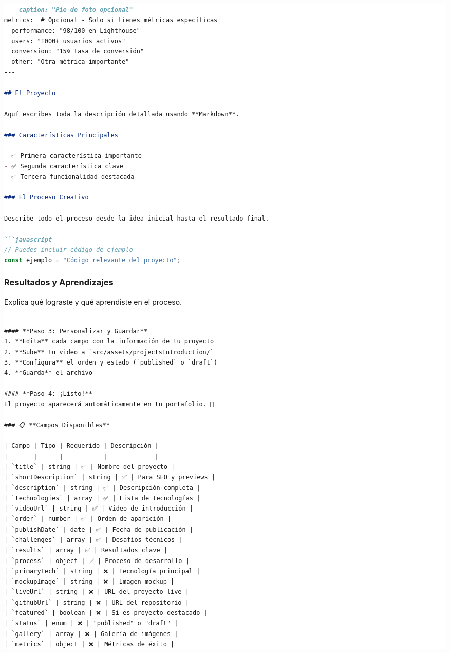 ```markdown
    caption: "Pie de foto opcional"
metrics:  # Opcional - Solo si tienes métricas específicas
  performance: "98/100 en Lighthouse"
  users: "1000+ usuarios activos"
  conversion: "15% tasa de conversión"
  other: "Otra métrica importante"
---

## El Proyecto

Aquí escribes toda la descripción detallada usando **Markdown**.

### Características Principales

- ✅ Primera característica importante
- ✅ Segunda característica clave
- ✅ Tercera funcionalidad destacada

### El Proceso Creativo

Describe todo el proceso desde la idea inicial hasta el resultado final.

```javascript
// Puedes incluir código de ejemplo
const ejemplo = "Código relevante del proyecto";
```

### Resultados y Aprendizajes

Explica qué lograste y qué aprendiste en el proceso.
```

#### **Paso 3: Personalizar y Guardar**
1. **Edita** cada campo con la información de tu proyecto
2. **Sube** tu video a `src/assets/projectsIntroduction/`
3. **Configura** el orden y estado (`published` o `draft`)
4. **Guarda** el archivo

#### **Paso 4: ¡Listo!**
El proyecto aparecerá automáticamente en tu portafolio. 🎉

### 📋 **Campos Disponibles**

| Campo | Tipo | Requerido | Descripción |
|-------|------|-----------|-------------|
| `title` | string | ✅ | Nombre del proyecto |
| `shortDescription` | string | ✅ | Para SEO y previews |
| `description` | string | ✅ | Descripción completa |
| `technologies` | array | ✅ | Lista de tecnologías |
| `videoUrl` | string | ✅ | Video de introducción |
| `order` | number | ✅ | Orden de aparición |
| `publishDate` | date | ✅ | Fecha de publicación |
| `challenges` | array | ✅ | Desafíos técnicos |
| `results` | array | ✅ | Resultados clave |
| `process` | object | ✅ | Proceso de desarrollo |
| `primaryTech` | string | ❌ | Tecnología principal |
| `mockupImage` | string | ❌ | Imagen mockup |
| `liveUrl` | string | ❌ | URL del proyecto live |
| `githubUrl` | string | ❌ | URL del repositorio |
| `featured` | boolean | ❌ | Si es proyecto destacado |
| `status` | enum | ❌ | "published" o "draft" |
| `gallery` | array | ❌ | Galería de imágenes |
| `metrics` | object | ❌ | Métricas de éxito |

```